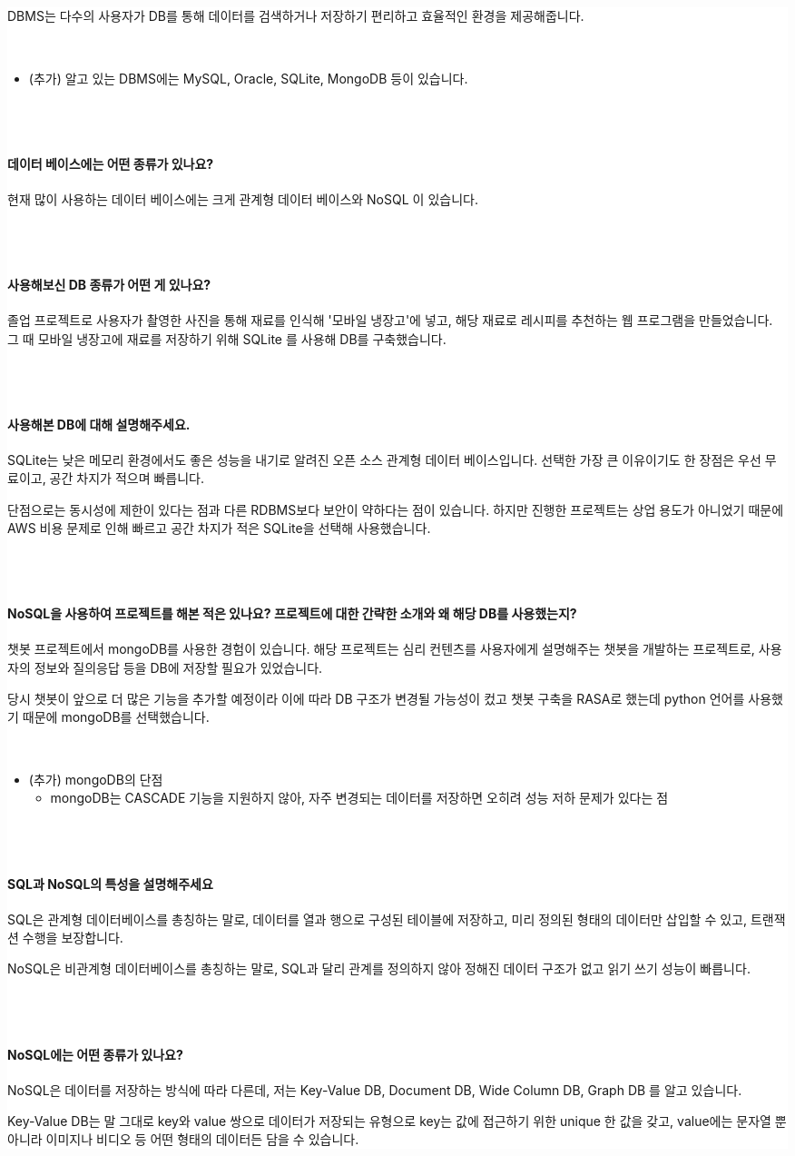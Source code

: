 DBMS는 다수의 사용자가 DB를 통해 데이터를 검색하거나 저장하기 편리하고 효율적인 환경을 제공해줍니다.

<br>

- (추가) 알고 있는 DBMS에는 MySQL, Oracle, SQLite, MongoDB 등이 있습니다.

<br><br>

#### 데이터 베이스에는 어떤 종류가 있나요?

현재 많이 사용하는 데이터 베이스에는 크게 관계형 데이터 베이스와 NoSQL 이 있습니다.

<br><br>

#### 사용해보신 DB 종류가 어떤 게 있나요?

졸업 프로젝트로 사용자가 촬영한 사진을 통해 재료를 인식해 '모바일 냉장고'에 넣고, 해당 재료로 레시피를 추천하는 웹 프로그램을 만들었습니다. 그 때 모바일 냉장고에 재료를 저장하기 위해 SQLite 를 사용해 DB를 구축했습니다.

<br><br>

#### 사용해본 DB에 대해 설명해주세요.

SQLite는 낮은 메모리 환경에서도 좋은 성능을 내기로 알려진 오픈 소스 관계형 데이터 베이스입니다. 선택한 가장 큰 이유이기도 한 장점은 우선 무료이고, 공간 차지가 적으며 빠릅니다. 

단점으로는 동시성에 제한이 있다는 점과 다른 RDBMS보다 보안이 약하다는 점이 있습니다. 하지만 진행한 프로젝트는 상업 용도가 아니었기 때문에 AWS 비용 문제로 인해 빠르고 공간 차지가 적은 SQLite을 선택해 사용했습니다.

<br><br>

#### NoSQL을 사용하여 프로젝트를 해본 적은 있나요? 프로젝트에 대한 간략한 소개와 왜 해당 DB를 사용했는지?

챗봇 프로젝트에서 mongoDB를 사용한 경험이 있습니다. 해당 프로젝트는 심리 컨텐츠를 사용자에게 설명해주는 챗봇을 개발하는 프로젝트로, 사용자의 정보와 질의응답 등을 DB에 저장할 필요가 있었습니다.

당시 챗봇이 앞으로 더 많은 기능을 추가할 예정이라 이에 따라 DB 구조가 변경될 가능성이 컸고 챗봇 구축을 RASA로 했는데 python 언어를 사용했기 때문에 mongoDB를 선택했습니다. 

<br>

- (추가) mongoDB의 단점
  - mongoDB는 CASCADE 기능을 지원하지 않아, 자주 변경되는 데이터를 저장하면 오히려 성능 저하 문제가 있다는 점

<br><br>

#### SQL과 NoSQL의 특성을 설명해주세요

SQL은 관계형 데이터베이스를 총칭하는 말로, 데이터를 열과 행으로 구성된 테이블에 저장하고, 미리 정의된 형태의 데이터만 삽입할 수 있고, 트랜잭션 수행을 보장합니다. 

NoSQL은 비관계형 데이터베이스를 총칭하는 말로, SQL과 달리 관계를 정의하지 않아 정해진 데이터 구조가 없고 읽기 쓰기 성능이 빠릅니다. 

<br><br>

#### NoSQL에는 어떤 종류가 있나요?

NoSQL은 데이터를 저장하는 방식에 따라 다른데, 저는 Key-Value DB, Document DB, Wide Column DB, Graph DB 를 알고 있습니다.

Key-Value DB는 말 그대로 key와 value 쌍으로 데이터가 저장되는 유형으로 key는 값에 접근하기 위한 unique 한 값을 갖고, value에는 문자열 뿐 아니라 이미지나 비디오 등 어떤 형태의 데이터든 담을 수 있습니다.
